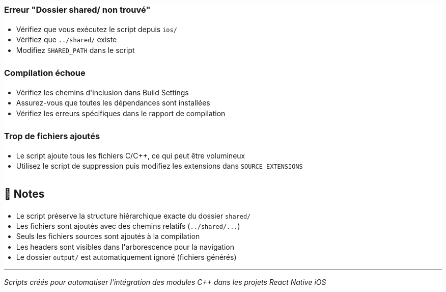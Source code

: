 ### Erreur "Dossier shared/ non trouvé"
- Vérifiez que vous exécutez le script depuis `ios/`
- Vérifiez que `../shared/` existe
- Modifiez `SHARED_PATH` dans le script

### Compilation échoue
- Vérifiez les chemins d'inclusion dans Build Settings
- Assurez-vous que toutes les dépendances sont installées
- Vérifiez les erreurs spécifiques dans le rapport de compilation

### Trop de fichiers ajoutés
- Le script ajoute tous les fichiers C/C++, ce qui peut être volumineux
- Utilisez le script de suppression puis modifiez les extensions dans `SOURCE_EXTENSIONS`

## 📝 Notes

- Le script préserve la structure hiérarchique exacte du dossier `shared/`
- Les fichiers sont ajoutés avec des chemins relatifs (`../shared/...`)
- Seuls les fichiers sources sont ajoutés à la compilation
- Les headers sont visibles dans l'arborescence pour la navigation
- Le dossier `output/` est automatiquement ignoré (fichiers générés)

---

*Scripts créés pour automatiser l'intégration des modules C++ dans les projets React Native iOS*
